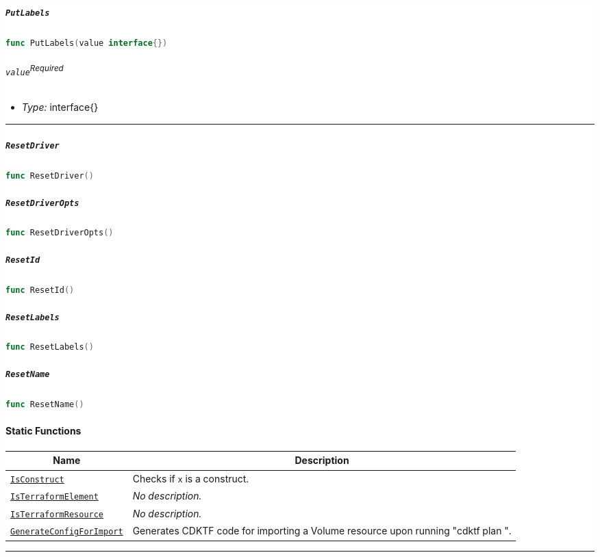 ##### `PutLabels` <a name="PutLabels" id="@cdktf/provider-docker.volume.Volume.putLabels"></a>

```go
func PutLabels(value interface{})
```

###### `value`<sup>Required</sup> <a name="value" id="@cdktf/provider-docker.volume.Volume.putLabels.parameter.value"></a>

- *Type:* interface{}

---

##### `ResetDriver` <a name="ResetDriver" id="@cdktf/provider-docker.volume.Volume.resetDriver"></a>

```go
func ResetDriver()
```

##### `ResetDriverOpts` <a name="ResetDriverOpts" id="@cdktf/provider-docker.volume.Volume.resetDriverOpts"></a>

```go
func ResetDriverOpts()
```

##### `ResetId` <a name="ResetId" id="@cdktf/provider-docker.volume.Volume.resetId"></a>

```go
func ResetId()
```

##### `ResetLabels` <a name="ResetLabels" id="@cdktf/provider-docker.volume.Volume.resetLabels"></a>

```go
func ResetLabels()
```

##### `ResetName` <a name="ResetName" id="@cdktf/provider-docker.volume.Volume.resetName"></a>

```go
func ResetName()
```

#### Static Functions <a name="Static Functions" id="Static Functions"></a>

| **Name** | **Description** |
| --- | --- |
| <code><a href="#@cdktf/provider-docker.volume.Volume.isConstruct">IsConstruct</a></code> | Checks if `x` is a construct. |
| <code><a href="#@cdktf/provider-docker.volume.Volume.isTerraformElement">IsTerraformElement</a></code> | *No description.* |
| <code><a href="#@cdktf/provider-docker.volume.Volume.isTerraformResource">IsTerraformResource</a></code> | *No description.* |
| <code><a href="#@cdktf/provider-docker.volume.Volume.generateConfigForImport">GenerateConfigForImport</a></code> | Generates CDKTF code for importing a Volume resource upon running "cdktf plan <stack-name>". |

---